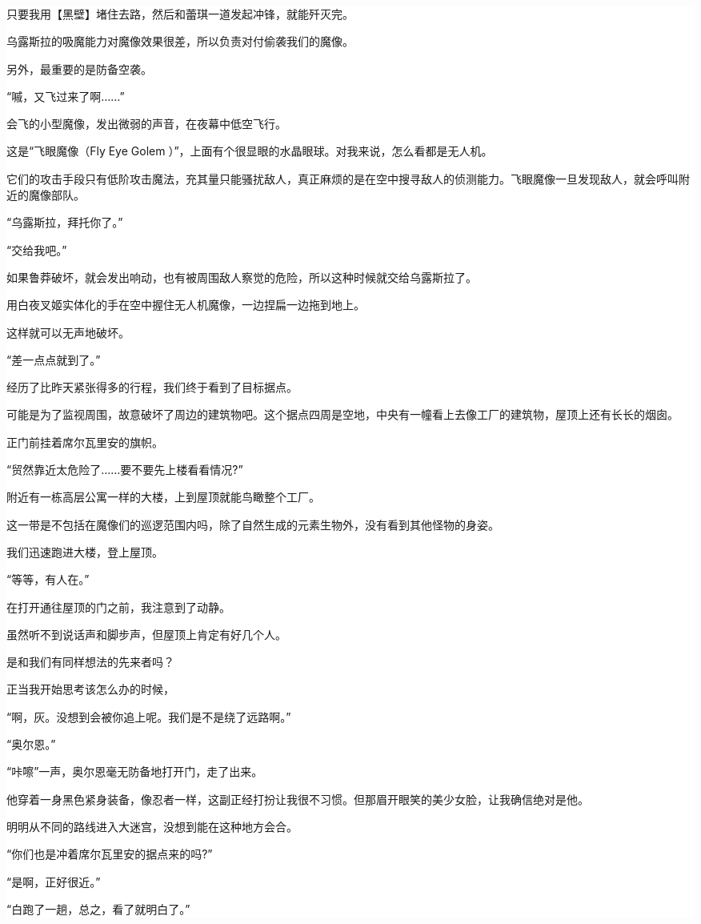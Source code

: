 只要我用【黑壁】堵住去路，然后和蕾琪一道发起冲锋，就能歼灭完。

乌露斯拉的吸魔能力对魔像效果很差，所以负责对付偷袭我们的魔像。

另外，最重要的是防备空袭。

“嘁，又飞过来了啊……”

会飞的小型魔像，发出微弱的声音，在夜幕中低空飞行。

这是“飞眼魔像（Fly Eye Golem ）”，上面有个很显眼的水晶眼球。对我来说，怎么看都是无人机。

它们的攻击手段只有低阶攻击魔法，充其量只能骚扰敌人，真正麻烦的是在空中搜寻敌人的侦测能力。飞眼魔像一旦发现敌人，就会呼叫附近的魔像部队。

“乌露斯拉，拜托你了。”

“交给我吧。”

如果鲁莽破坏，就会发出响动，也有被周围敌人察觉的危险，所以这种时候就交给乌露斯拉了。

用白夜叉姬实体化的手在空中握住无人机魔像，一边捏扁一边拖到地上。

这样就可以无声地破坏。

“差一点点就到了。”

经历了比昨天紧张得多的行程，我们终于看到了目标据点。

可能是为了监视周围，故意破坏了周边的建筑物吧。这个据点四周是空地，中央有一幢看上去像工厂的建筑物，屋顶上还有长长的烟囱。

正门前挂着席尔瓦里安的旗帜。

“贸然靠近太危险了……要不要先上楼看看情况?”

附近有一栋高层公寓一样的大楼，上到屋顶就能鸟瞰整个工厂。

这一带是不包括在魔像们的巡逻范围内吗，除了自然生成的元素生物外，没有看到其他怪物的身姿。

我们迅速跑进大楼，登上屋顶。

“等等，有人在。”

在打开通往屋顶的门之前，我注意到了动静。

虽然听不到说话声和脚步声，但屋顶上肯定有好几个人。

是和我们有同样想法的先来者吗？

正当我开始思考该怎么办的时候，

“啊，灰。没想到会被你追上呢。我们是不是绕了远路啊。”

“奥尔恩。”

“咔嚓”一声，奥尔恩毫无防备地打开门，走了出来。

他穿着一身黑色紧身装备，像忍者一样，这副正经打扮让我很不习惯。但那眉开眼笑的美少女脸，让我确信绝对是他。

明明从不同的路线进入大迷宫，没想到能在这种地方会合。

“你们也是冲着席尔瓦里安的据点来的吗?”

“是啊，正好很近。”

“白跑了一趟，总之，看了就明白了。”
